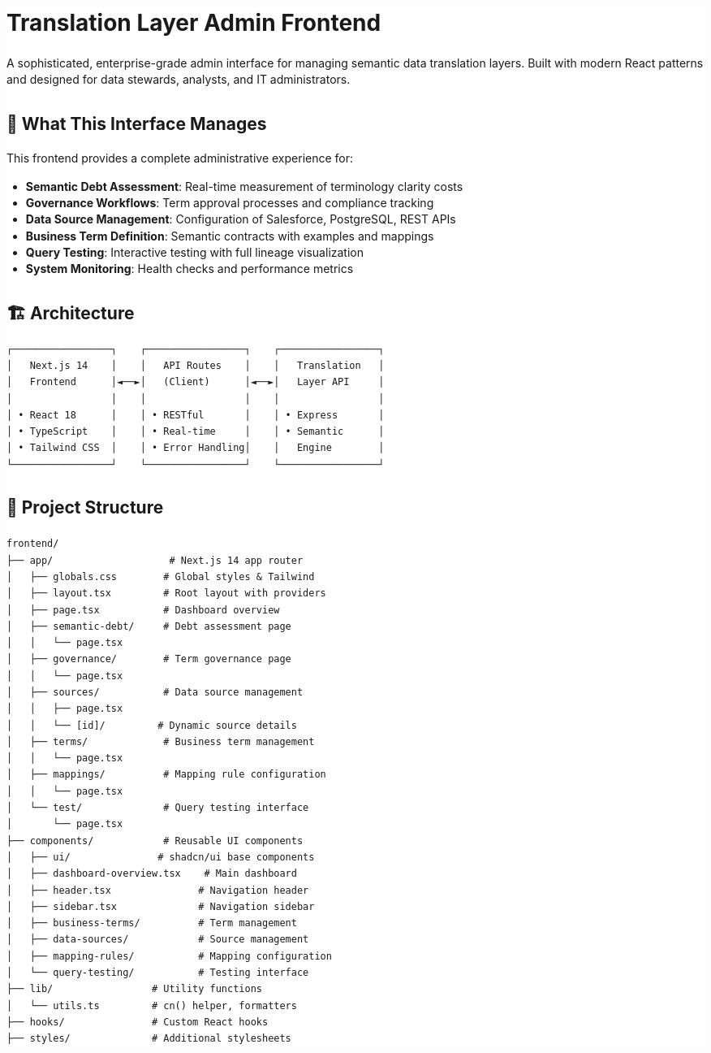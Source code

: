 # Translation Layer Admin Frontend

A sophisticated, enterprise-grade admin interface for managing semantic data translation layers. Built with modern React patterns and designed for data stewards, analysts, and IT administrators.

## 🎯 **What This Interface Manages**

This frontend provides a complete administrative experience for:

- **Semantic Debt Assessment**: Real-time measurement of terminology clarity costs
- **Governance Workflows**: Term approval processes and compliance tracking
- **Data Source Management**: Configuration of Salesforce, PostgreSQL, REST APIs
- **Business Term Definition**: Semantic contracts with examples and mappings
- **Query Testing**: Interactive testing with full lineage visualization
- **System Monitoring**: Health checks and performance metrics

## 🏗️ **Architecture**

```
┌─────────────────┐    ┌─────────────────┐    ┌─────────────────┐
│   Next.js 14    │    │   API Routes    │    │   Translation   │
│   Frontend      │◄──►│   (Client)      │◄──►│   Layer API     │
│                 │    │                 │    │                 │
│ • React 18      │    │ • RESTful       │    │ • Express       │
│ • TypeScript    │    │ • Real-time     │    │ • Semantic      │
│ • Tailwind CSS  │    │ • Error Handling│    │   Engine        │
└─────────────────┘    └─────────────────┘    └─────────────────┘
```

## 📁 **Project Structure**

```
frontend/
├── app/                    # Next.js 14 app router
│   ├── globals.css        # Global styles & Tailwind
│   ├── layout.tsx         # Root layout with providers
│   ├── page.tsx           # Dashboard overview
│   ├── semantic-debt/     # Debt assessment page
│   │   └── page.tsx
│   ├── governance/        # Term governance page
│   │   └── page.tsx
│   ├── sources/           # Data source management
│   │   ├── page.tsx
│   │   └── [id]/         # Dynamic source details
│   ├── terms/             # Business term management
│   │   └── page.tsx
│   ├── mappings/          # Mapping rule configuration
│   │   └── page.tsx
│   └── test/              # Query testing interface
│       └── page.tsx
├── components/            # Reusable UI components
│   ├── ui/               # shadcn/ui base components
│   ├── dashboard-overview.tsx    # Main dashboard
│   ├── header.tsx               # Navigation header
│   ├── sidebar.tsx              # Navigation sidebar
│   ├── business-terms/          # Term management
│   ├── data-sources/            # Source management
│   ├── mapping-rules/           # Mapping configuration
│   └── query-testing/           # Testing interface
├── lib/                 # Utility functions
│   └── utils.ts         # cn() helper, formatters
├── hooks/               # Custom React hooks
├── styles/              # Additional stylesheets
```